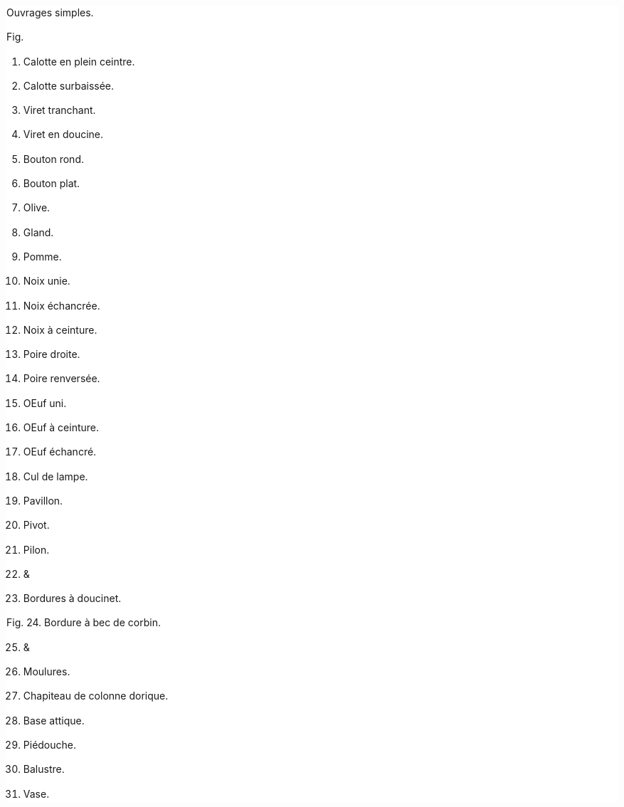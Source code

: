 Ouvrages simples.

Fig.
1. Calotte en plein ceintre.

2. Calotte surbaissée.

3. Viret tranchant.

4. Viret en doucine.

5. Bouton rond.

6. Bouton plat.

7. Olive.

8. Gland.

9. Pomme.

10. Noix unie.

11. Noix échancrée.

12. Noix à ceinture.

13. Poire droite.

14. Poire renversée.

15. OEuf uni.

16. OEuf à ceinture.

17. OEuf échancré.

18. Cul de lampe.

19. Pavillon.

20. Pivot.

21. Pilon.

22. &
23. Bordures à doucinet. 

Fig.
24. Bordure à bec de corbin.

25. &
26. Moulures.

27. Chapiteau de colonne dorique.

28. Base attique.

29. Piédouche.

30. Balustre.

31. Vase.

